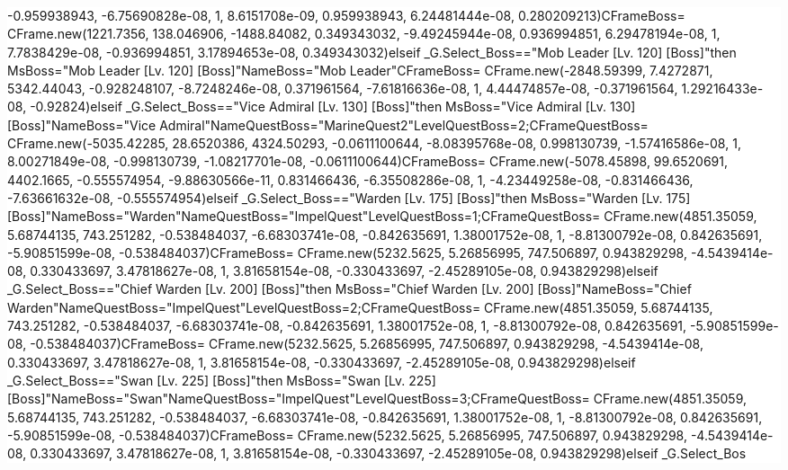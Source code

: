 -0.959938943, -6.75690828e-08, 1, 8.6151708e-09, 0.959938943, 6.24481444e-08, 0.280209213)CFrameBoss= CFrame.new(1221.7356, 138.046906, -1488.84082, 0.349343032, -9.49245944e-08, 0.936994851, 6.29478194e-08, 1, 7.7838429e-08, -0.936994851, 3.17894653e-08, 0.349343032)elseif _G.Select_Boss=="Mob Leader [Lv. 120] [Boss]"then MsBoss="Mob Leader [Lv. 120] [Boss]"NameBoss="Mob Leader"CFrameBoss= CFrame.new(-2848.59399, 7.4272871, 5342.44043, -0.928248107, -8.7248246e-08, 0.371961564, -7.61816636e-08, 1, 4.44474857e-08, -0.371961564, 1.29216433e-08, -0.92824)elseif _G.Select_Boss=="Vice Admiral [Lv. 130] [Boss]"then MsBoss="Vice Admiral [Lv. 130] [Boss]"NameBoss="Vice Admiral"NameQuestBoss="MarineQuest2"LevelQuestBoss=2;CFrameQuestBoss= CFrame.new(-5035.42285, 28.6520386, 4324.50293, -0.0611100644, -8.08395768e-08, 0.998130739, -1.57416586e-08, 1, 8.00271849e-08, -0.998130739, -1.08217701e-08, -0.0611100644)CFrameBoss= CFrame.new(-5078.45898, 99.6520691, 4402.1665, -0.555574954, -9.88630566e-11, 0.831466436, -6.35508286e-08, 1, -4.23449258e-08, -0.831466436, -7.63661632e-08, -0.555574954)elseif _G.Select_Boss=="Warden [Lv. 175] [Boss]"then MsBoss="Warden [Lv. 175] [Boss]"NameBoss="Warden"NameQuestBoss="ImpelQuest"LevelQuestBoss=1;CFrameQuestBoss= CFrame.new(4851.35059, 5.68744135, 743.251282, -0.538484037, -6.68303741e-08, -0.842635691, 1.38001752e-08, 1, -8.81300792e-08, 0.842635691, -5.90851599e-08, -0.538484037)CFrameBoss= CFrame.new(5232.5625, 5.26856995, 747.506897, 0.943829298, -4.5439414e-08, 0.330433697, 3.47818627e-08, 1, 3.81658154e-08, -0.330433697, -2.45289105e-08, 0.943829298)elseif _G.Select_Boss=="Chief Warden [Lv. 200] [Boss]"then MsBoss="Chief Warden [Lv. 200] [Boss]"NameBoss="Chief Warden"NameQuestBoss="ImpelQuest"LevelQuestBoss=2;CFrameQuestBoss= CFrame.new(4851.35059, 5.68744135, 743.251282, -0.538484037, -6.68303741e-08, -0.842635691, 1.38001752e-08, 1, -8.81300792e-08, 0.842635691, -5.90851599e-08, -0.538484037)CFrameBoss= CFrame.new(5232.5625, 5.26856995, 747.506897, 0.943829298, -4.5439414e-08, 0.330433697, 3.47818627e-08, 1, 3.81658154e-08, -0.330433697, -2.45289105e-08, 0.943829298)elseif _G.Select_Boss=="Swan [Lv. 225] [Boss]"then MsBoss="Swan [Lv. 225] [Boss]"NameBoss="Swan"NameQuestBoss="ImpelQuest"LevelQuestBoss=3;CFrameQuestBoss= CFrame.new(4851.35059, 5.68744135, 743.251282, -0.538484037, -6.68303741e-08, -0.842635691, 1.38001752e-08, 1, -8.81300792e-08, 0.842635691, -5.90851599e-08, -0.538484037)CFrameBoss= CFrame.new(5232.5625, 5.26856995, 747.506897, 0.943829298, -4.5439414e-08, 0.330433697, 3.47818627e-08, 1, 3.81658154e-08, -0.330433697, -2.45289105e-08, 0.943829298)elseif _G.Select_Bos